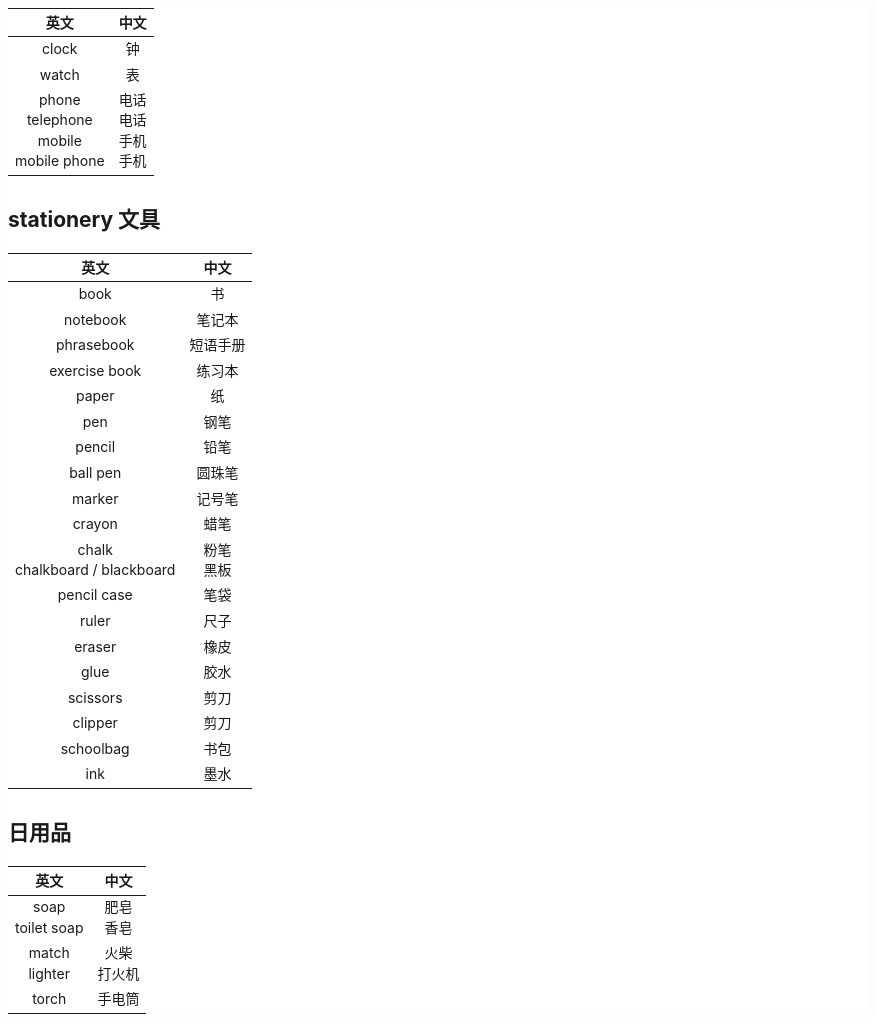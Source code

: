 | 英文 | 中文 |
| :---: | :---: |
| clock | 钟 |
| watch | 表 |
| phone<br>telephone<br>mobile<br>mobile phone | 电话<br>电话<br>手机<br>手机 |

## stationery 文具

| 英文 | 中文 |
| :---: | :---: |
| book | 书 |
| notebook | 笔记本 |
| phrasebook | 短语手册 |
| exercise book | 练习本 |
| paper | 纸 |
| pen | 钢笔 |
| pencil | 铅笔 |
| ball pen | 圆珠笔 |
| marker | 记号笔 |
| crayon | 蜡笔 |
| chalk<br>chalkboard / blackboard | 粉笔<br>黑板 |
| pencil case | 笔袋 |
| ruler | 尺子 |
| eraser | 橡皮 |
| glue | 胶水 |
| scissors | 剪刀 |
| clipper | 剪刀 |
| schoolbag | 书包 |
| ink | 墨水 |

## 日用品

| 英文 | 中文 |
| :---: | :---: |
| soap<br>toilet soap | 肥皂<br>香皂 |
| match<br>lighter | 火柴<br>打火机 |
| torch | 手电筒 |
